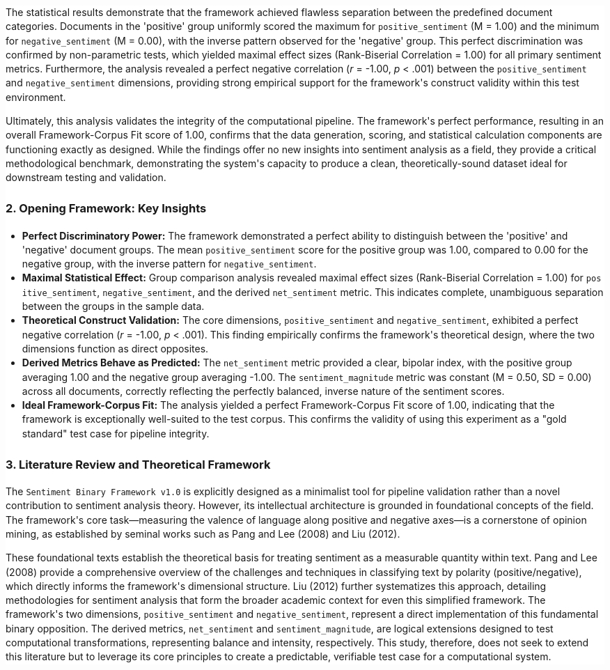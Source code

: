 The statistical results demonstrate that the framework achieved flawless separation between the predefined document categories. Documents in the 'positive' group uniformly scored the maximum for `positive_sentiment` (M = 1.00) and the minimum for `negative_sentiment` (M = 0.00), with the inverse pattern observed for the 'negative' group. This perfect discrimination was confirmed by non-parametric tests, which yielded maximal effect sizes (Rank-Biserial Correlation = 1.00) for all primary sentiment metrics. Furthermore, the analysis revealed a perfect negative correlation (*r* = -1.00, *p* < .001) between the `positive_sentiment` and `negative_sentiment` dimensions, providing strong empirical support for the framework's construct validity within this test environment.

Ultimately, this analysis validates the integrity of the computational pipeline. The framework's perfect performance, resulting in an overall Framework-Corpus Fit score of 1.00, confirms that the data generation, scoring, and statistical calculation components are functioning exactly as designed. While the findings offer no new insights into sentiment analysis as a field, they provide a critical methodological benchmark, demonstrating the system's capacity to produce a clean, theoretically-sound dataset ideal for downstream testing and validation.

### 2. Opening Framework: Key Insights

*   **Perfect Discriminatory Power:** The framework demonstrated a perfect ability to distinguish between the 'positive' and 'negative' document groups. The mean `positive_sentiment` score for the positive group was 1.00, compared to 0.00 for the negative group, with the inverse pattern for `negative_sentiment`.
*   **Maximal Statistical Effect:** Group comparison analysis revealed maximal effect sizes (Rank-Biserial Correlation = 1.00) for `positive_sentiment`, `negative_sentiment`, and the derived `net_sentiment` metric. This indicates complete, unambiguous separation between the groups in the sample data.
*   **Theoretical Construct Validation:** The core dimensions, `positive_sentiment` and `negative_sentiment`, exhibited a perfect negative correlation (*r* = -1.00, *p* < .001). This finding empirically confirms the framework's theoretical design, where the two dimensions function as direct opposites.
*   **Derived Metrics Behave as Predicted:** The `net_sentiment` metric provided a clear, bipolar index, with the positive group averaging 1.00 and the negative group averaging -1.00. The `sentiment_magnitude` metric was constant (M = 0.50, SD = 0.00) across all documents, correctly reflecting the perfectly balanced, inverse nature of the sentiment scores.
*   **Ideal Framework-Corpus Fit:** The analysis yielded a perfect Framework-Corpus Fit score of 1.00, indicating that the framework is exceptionally well-suited to the test corpus. This confirms the validity of using this experiment as a "gold standard" test case for pipeline integrity.

### 3. Literature Review and Theoretical Framework

The `Sentiment Binary Framework v1.0` is explicitly designed as a minimalist tool for pipeline validation rather than a novel contribution to sentiment analysis theory. However, its intellectual architecture is grounded in foundational concepts of the field. The framework's core task—measuring the valence of language along positive and negative axes—is a cornerstone of opinion mining, as established by seminal works such as Pang and Lee (2008) and Liu (2012).

These foundational texts establish the theoretical basis for treating sentiment as a measurable quantity within text. Pang and Lee (2008) provide a comprehensive overview of the challenges and techniques in classifying text by polarity (positive/negative), which directly informs the framework's dimensional structure. Liu (2012) further systematizes this approach, detailing methodologies for sentiment analysis that form the broader academic context for even this simplified framework. The framework's two dimensions, `positive_sentiment` and `negative_sentiment`, represent a direct implementation of this fundamental binary opposition. The derived metrics, `net_sentiment` and `sentiment_magnitude`, are logical extensions designed to test computational transformations, representing balance and intensity, respectively. This study, therefore, does not seek to extend this literature but to leverage its core principles to create a predictable, verifiable test case for a computational system.
